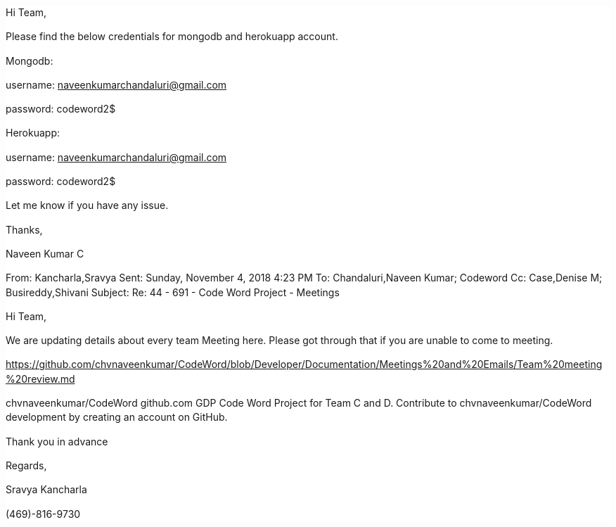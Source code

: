 

Hi Team,

 

Please find the below credentials for mongodb and herokuapp account.

 

Mongodb:

username: naveenkumarchandaluri@gmail.com

password:  codeword2$

 

Herokuapp:

username: naveenkumarchandaluri@gmail.com

password:  codeword2$

 

Let me know if you have any issue.

 

Thanks,

Naveen Kumar C






From: Kancharla,Sravya
Sent: Sunday, November 4, 2018 4:23 PM
To: Chandaluri,Naveen Kumar; Codeword
Cc: Case,Denise M; Busireddy,Shivani
Subject: Re: 44 - 691 - Code Word Project - Meetings
 
Hi Team,


We are updating details about every team Meeting here. Please got through that if you are unable to come to meeting.


https://github.com/chvnaveenkumar/CodeWord/blob/Developer/Documentation/Meetings%20and%20Emails/Team%20meeting%20review.md


chvnaveenkumar/CodeWord
github.com
GDP Code Word Project for Team C and D. Contribute to chvnaveenkumar/CodeWord development by creating an account on GitHub.


Thank you in advance

Regards,

Sravya Kancharla

(469)-816-9730
